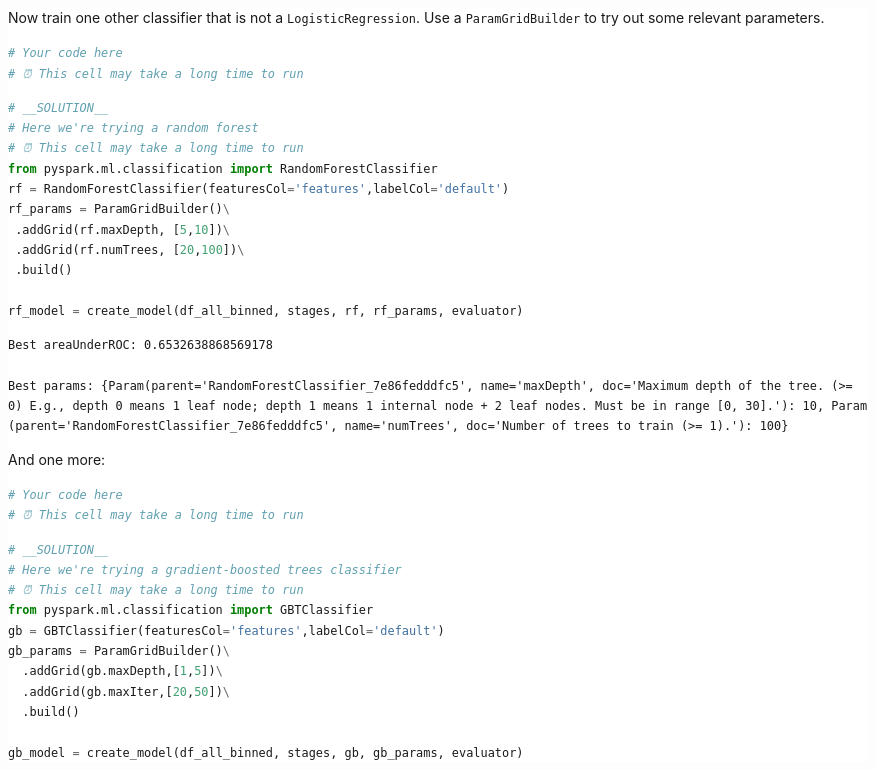 Now train one other classifier that is not a `LogisticRegression`. Use a `ParamGridBuilder` to try out some relevant parameters.


```python
# Your code here
# ⏰ This cell may take a long time to run

```


```python
# __SOLUTION__
# Here we're trying a random forest
# ⏰ This cell may take a long time to run
from pyspark.ml.classification import RandomForestClassifier
rf = RandomForestClassifier(featuresCol='features',labelCol='default')
rf_params = ParamGridBuilder()\
 .addGrid(rf.maxDepth, [5,10])\
 .addGrid(rf.numTrees, [20,100])\
 .build()

rf_model = create_model(df_all_binned, stages, rf, rf_params, evaluator)
```

    
    Best areaUnderROC: 0.6532638868569178
    
    Best params: {Param(parent='RandomForestClassifier_7e86fedddfc5', name='maxDepth', doc='Maximum depth of the tree. (>= 0) E.g., depth 0 means 1 leaf node; depth 1 means 1 internal node + 2 leaf nodes. Must be in range [0, 30].'): 10, Param(parent='RandomForestClassifier_7e86fedddfc5', name='numTrees', doc='Number of trees to train (>= 1).'): 100}
        


And one more:


```python
# Your code here
# ⏰ This cell may take a long time to run

```


```python
# __SOLUTION__
# Here we're trying a gradient-boosted trees classifier
# ⏰ This cell may take a long time to run
from pyspark.ml.classification import GBTClassifier
gb = GBTClassifier(featuresCol='features',labelCol='default')
gb_params = ParamGridBuilder()\
  .addGrid(gb.maxDepth,[1,5])\
  .addGrid(gb.maxIter,[20,50])\
  .build()

gb_model = create_model(df_all_binned, stages, gb, gb_params, evaluator)
```
